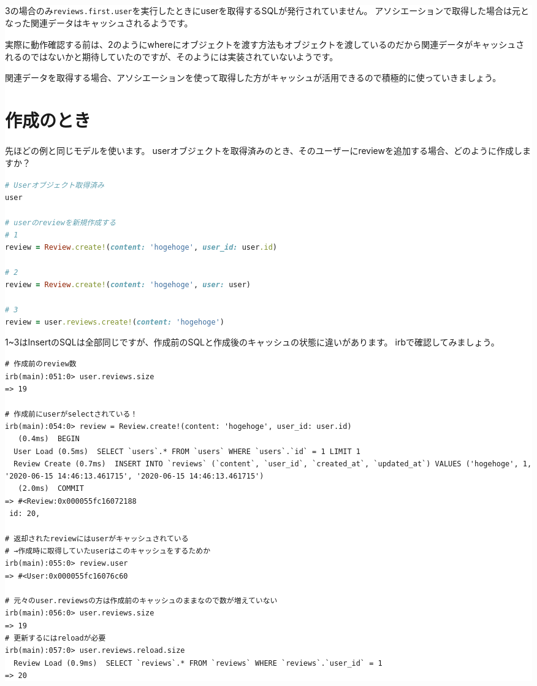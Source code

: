 3の場合のみ`reviews.first.user`を実行したときにuserを取得するSQLが発行されていません。
アソシエーションで取得した場合は元となった関連データはキャッシュされるようです。

実際に動作確認する前は、2のようにwhereにオブジェクトを渡す方法もオブジェクトを渡しているのだから関連データがキャッシュされるのではないかと期待していたのですが、そのようには実装されていないようです。

関連データを取得する場合、アソシエーションを使って取得した方がキャッシュが活用できるので積極的に使っていきましょう。

# 作成のとき
先ほどの例と同じモデルを使います。
userオブジェクトを取得済みのとき、そのユーザーにreviewを追加する場合、どのように作成しますか？

```ruby
# Userオブジェクト取得済み
user

# userのreviewを新規作成する
# 1
review = Review.create!(content: 'hogehoge', user_id: user.id)

# 2
review = Review.create!(content: 'hogehoge', user: user)

# 3
review = user.reviews.create!(content: 'hogehoge')
```

1~3はInsertのSQLは全部同じですが、作成前のSQLと作成後のキャッシュの状態に違いがあります。
irbで確認してみましょう。

```irb:#1
# 作成前のreview数
irb(main):051:0> user.reviews.size
=> 19

# 作成前にuserがselectされている！
irb(main):054:0> review = Review.create!(content: 'hogehoge', user_id: user.id)
   (0.4ms)  BEGIN
  User Load (0.5ms)  SELECT `users`.* FROM `users` WHERE `users`.`id` = 1 LIMIT 1
  Review Create (0.7ms)  INSERT INTO `reviews` (`content`, `user_id`, `created_at`, `updated_at`) VALUES ('hogehoge', 1, '2020-06-15 14:46:13.461715', '2020-06-15 14:46:13.461715')
   (2.0ms)  COMMIT
=> #<Review:0x000055fc16072188
 id: 20,

# 返却されたreviewにはuserがキャッシュされている
# →作成時に取得していたuserはこのキャッシュをするためか
irb(main):055:0> review.user
=> #<User:0x000055fc16076c60

# 元々のuser.reviewsの方は作成前のキャッシュのままなので数が増えていない
irb(main):056:0> user.reviews.size
=> 19
# 更新するにはreloadが必要
irb(main):057:0> user.reviews.reload.size
  Review Load (0.9ms)  SELECT `reviews`.* FROM `reviews` WHERE `reviews`.`user_id` = 1
=> 20
```
